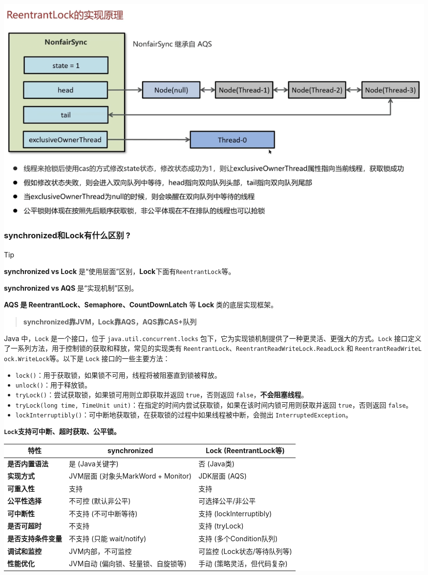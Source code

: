 ![image-20250414143636586](assets/images/image-20250414143636586.png)

###  synchronized和Lock有什么区别 ?

> [!TIP]
>
> **synchronized vs Lock** 是“使用层面”区别，**Lock**下面有`ReentrantLock`等。
>
> **synchronized vs AQS** 是“实现机制”区别。
>
> **AQS 是 ReentrantLock、Semaphore、CountDownLatch** 等 **Lock** 类的底层实现框架。
>
> > **synchronized靠JVM，Lock靠AQS，AQS靠CAS+队列**

 Java 中，`Lock` 是一个接口，位于 `java.util.concurrent.locks` 包下，它为实现锁机制提供了一种更灵活、更强大的方式。`Lock` 接口定义了一系列方法，用于控制锁的获取和释放，常见的实现类有 `ReentrantLock`、`ReentrantReadWriteLock.ReadLock` 和 `ReentrantReadWriteLock.WriteLock`等。以下是 `Lock` 接口的一些主要方法：

- `lock()`：用于获取锁，如果锁不可用，线程将被阻塞直到锁被释放。
- `unlock()`：用于释放锁。
- `tryLock()`：尝试获取锁，如果锁可用则立即获取并返回 `true`，否则返回 `false`，**不会阻塞线程**。
- `tryLock(long time, TimeUnit unit)`：在指定的时间内尝试获取锁，如果在该时间内锁可用则获取并返回 `true`，否则返回 `false`。
- `lockInterruptibly()`：可中断地获取锁，在获取锁的过程中如果线程被中断，会抛出 `InterruptedException`。

**`Lock`支持可中断、超时获取、公平锁。**

| **特性**             | synchronized                       | Lock **(ReentrantLock等)**   |
| -------------------- | ---------------------------------- | ---------------------------- |
| **是否内置语法**     | 是 (Java关键字)                    | 否 (Java类)                  |
| **实现方式**         | JVM层面 (对象头MarkWord + Monitor) | JDK层面 (AQS)                |
| **可重入性**         | 支持                               | 支持                         |
| **公平性选择**       | 不可控 (默认非公平)                | 可选择公平/非公平            |
| **可中断性**         | 不支持 (不可中断等待)              | 支持 (lockInterruptibly)     |
| **是否可超时**       | 不支持                             | 支持 (tryLock)               |
| **是否支持条件变量** | 不支持 (只能 wait/notify)          | 支持 (多个Condition队列)     |
| **调试和监控**       | JVM内部，不可监控                  | 可监控 (Lock状态/等待队列等) |
| **性能优化**         | JVM自动 (偏向锁、轻量锁、自旋锁等) | 手动 (策略灵活，但代码复杂)  |
